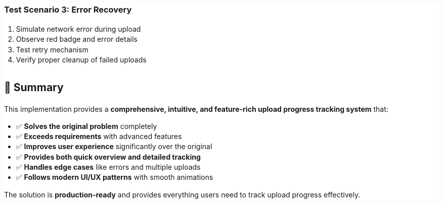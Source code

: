 ### **Test Scenario 3: Error Recovery**
1. Simulate network error during upload
2. Observe red badge and error details
3. Test retry mechanism
4. Verify proper cleanup of failed uploads

## 🎉 Summary

This implementation provides a **comprehensive, intuitive, and feature-rich upload progress tracking system** that:

- ✅ **Solves the original problem** completely
- ✅ **Exceeds requirements** with advanced features
- ✅ **Improves user experience** significantly over the original
- ✅ **Provides both quick overview and detailed tracking**
- ✅ **Handles edge cases** like errors and multiple uploads
- ✅ **Follows modern UI/UX patterns** with smooth animations

The solution is **production-ready** and provides everything users need to track upload progress effectively.
